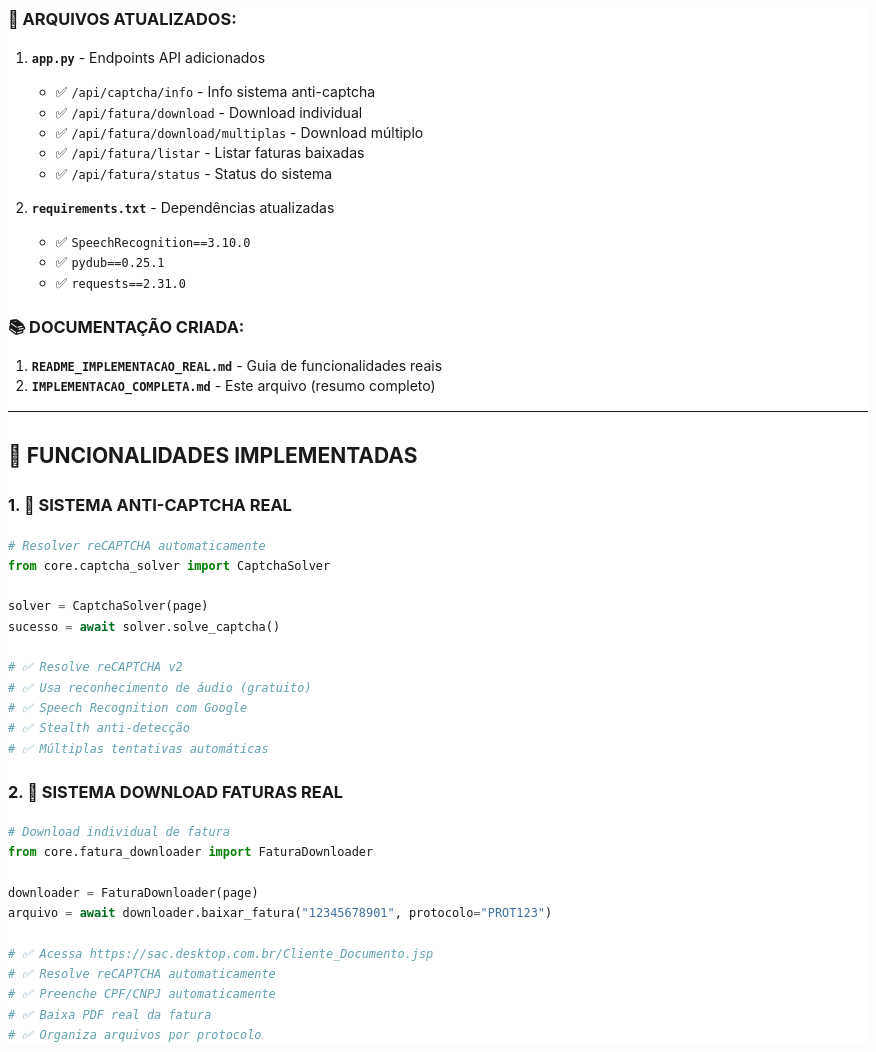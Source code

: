 ### **📝 ARQUIVOS ATUALIZADOS:**

1. **`app.py`** - Endpoints API adicionados
   - ✅ `/api/captcha/info` - Info sistema anti-captcha
   - ✅ `/api/fatura/download` - Download individual
   - ✅ `/api/fatura/download/multiplas` - Download múltiplo
   - ✅ `/api/fatura/listar` - Listar faturas baixadas
   - ✅ `/api/fatura/status` - Status do sistema

2. **`requirements.txt`** - Dependências atualizadas
   - ✅ `SpeechRecognition==3.10.0`
   - ✅ `pydub==0.25.1`
   - ✅ `requests==2.31.0`

### **📚 DOCUMENTAÇÃO CRIADA:**

1. **`README_IMPLEMENTACAO_REAL.md`** - Guia de funcionalidades reais
2. **`IMPLEMENTACAO_COMPLETA.md`** - Este arquivo (resumo completo)

---

## 🎯 **FUNCIONALIDADES IMPLEMENTADAS**

### **1. 🔐 SISTEMA ANTI-CAPTCHA REAL**

```python
# Resolver reCAPTCHA automaticamente
from core.captcha_solver import CaptchaSolver

solver = CaptchaSolver(page)
sucesso = await solver.solve_captcha()

# ✅ Resolve reCAPTCHA v2
# ✅ Usa reconhecimento de áudio (gratuito)
# ✅ Speech Recognition com Google
# ✅ Stealth anti-detecção
# ✅ Múltiplas tentativas automáticas
```

### **2. 📄 SISTEMA DOWNLOAD FATURAS REAL**

```python
# Download individual de fatura
from core.fatura_downloader import FaturaDownloader

downloader = FaturaDownloader(page)
arquivo = await downloader.baixar_fatura("12345678901", protocolo="PROT123")

# ✅ Acessa https://sac.desktop.com.br/Cliente_Documento.jsp
# ✅ Resolve reCAPTCHA automaticamente
# ✅ Preenche CPF/CNPJ automaticamente
# ✅ Baixa PDF real da fatura
# ✅ Organiza arquivos por protocolo
```
